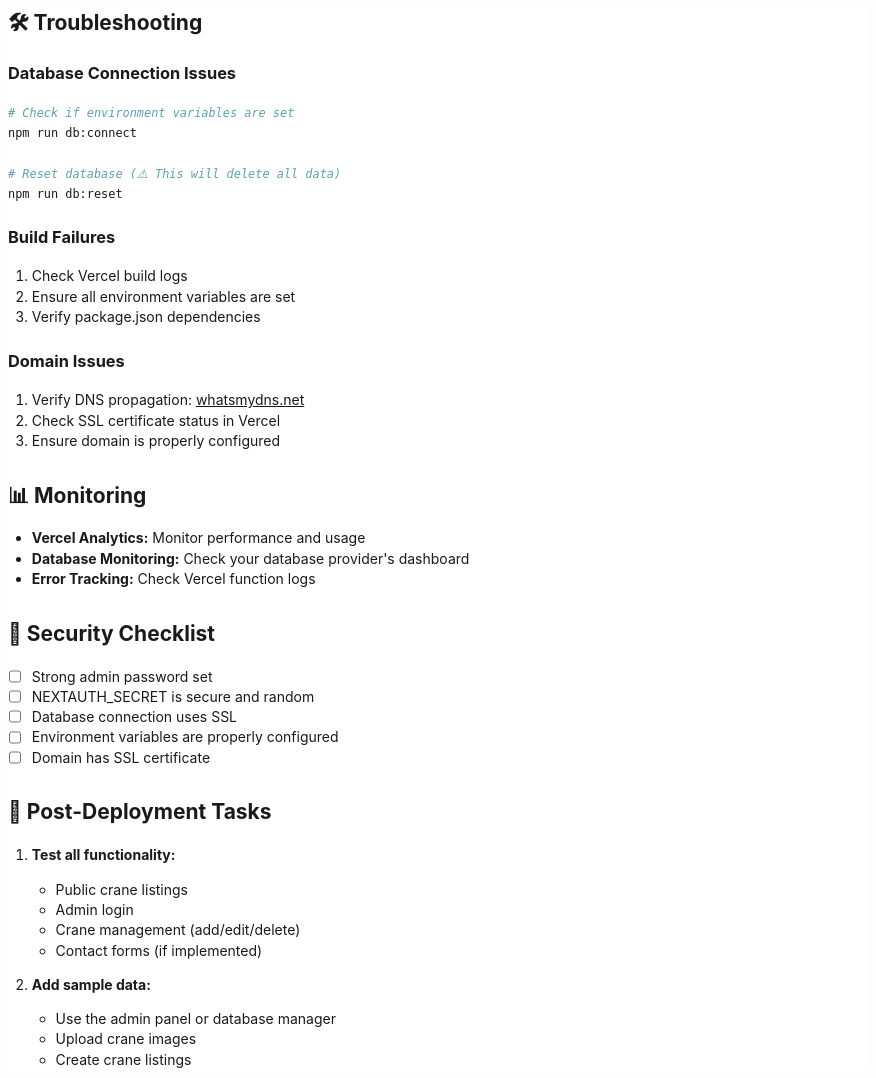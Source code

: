 ## 🛠️ Troubleshooting

### Database Connection Issues

```bash
# Check if environment variables are set
npm run db:connect

# Reset database (⚠️ This will delete all data)
npm run db:reset
```

### Build Failures

1. Check Vercel build logs
2. Ensure all environment variables are set
3. Verify package.json dependencies

### Domain Issues

1. Verify DNS propagation: [whatsmydns.net](https://whatsmydns.net)
2. Check SSL certificate status in Vercel
3. Ensure domain is properly configured

## 📊 Monitoring

- **Vercel Analytics:** Monitor performance and usage
- **Database Monitoring:** Check your database provider's dashboard
- **Error Tracking:** Check Vercel function logs

## 🔐 Security Checklist

- [ ] Strong admin password set
- [ ] NEXTAUTH_SECRET is secure and random
- [ ] Database connection uses SSL
- [ ] Environment variables are properly configured
- [ ] Domain has SSL certificate

## 🎯 Post-Deployment Tasks

1. **Test all functionality:**
   - Public crane listings
   - Admin login
   - Crane management (add/edit/delete)
   - Contact forms (if implemented)

2. **Add sample data:**
   - Use the admin panel or database manager
   - Upload crane images
   - Create crane listings
